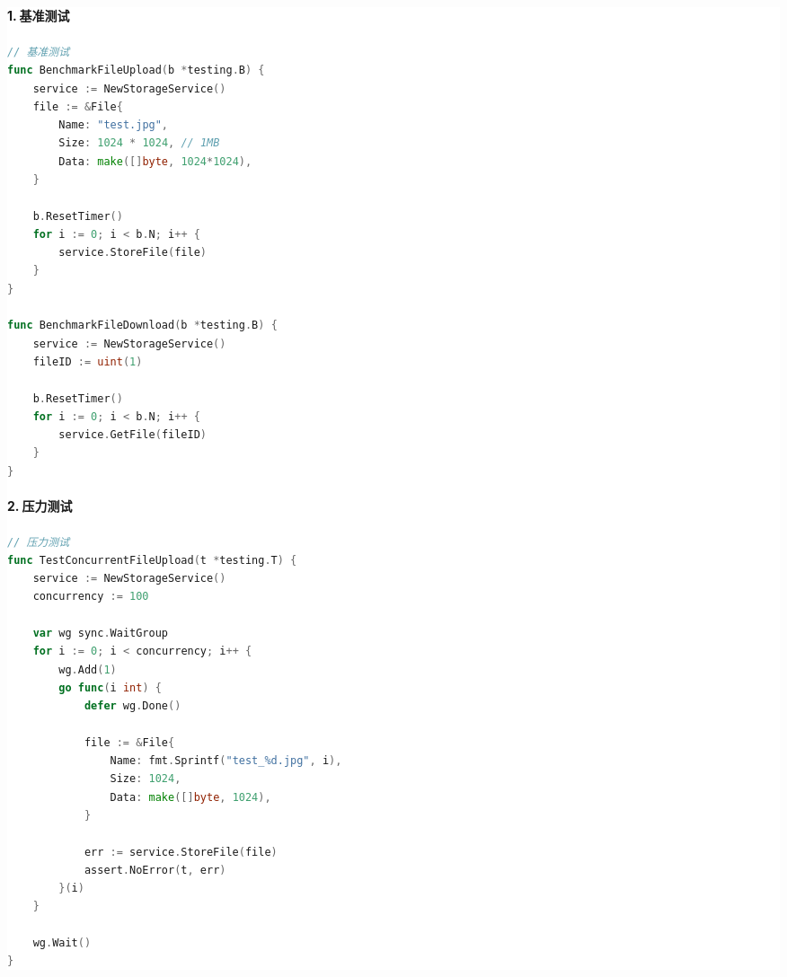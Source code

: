 #### 1. 基准测试
```go
// 基准测试
func BenchmarkFileUpload(b *testing.B) {
    service := NewStorageService()
    file := &File{
        Name: "test.jpg",
        Size: 1024 * 1024, // 1MB
        Data: make([]byte, 1024*1024),
    }
    
    b.ResetTimer()
    for i := 0; i < b.N; i++ {
        service.StoreFile(file)
    }
}

func BenchmarkFileDownload(b *testing.B) {
    service := NewStorageService()
    fileID := uint(1)
    
    b.ResetTimer()
    for i := 0; i < b.N; i++ {
        service.GetFile(fileID)
    }
}
```

#### 2. 压力测试
```go
// 压力测试
func TestConcurrentFileUpload(t *testing.T) {
    service := NewStorageService()
    concurrency := 100
    
    var wg sync.WaitGroup
    for i := 0; i < concurrency; i++ {
        wg.Add(1)
        go func(i int) {
            defer wg.Done()
            
            file := &File{
                Name: fmt.Sprintf("test_%d.jpg", i),
                Size: 1024,
                Data: make([]byte, 1024),
            }
            
            err := service.StoreFile(file)
            assert.NoError(t, err)
        }(i)
    }
    
    wg.Wait()
}
```
